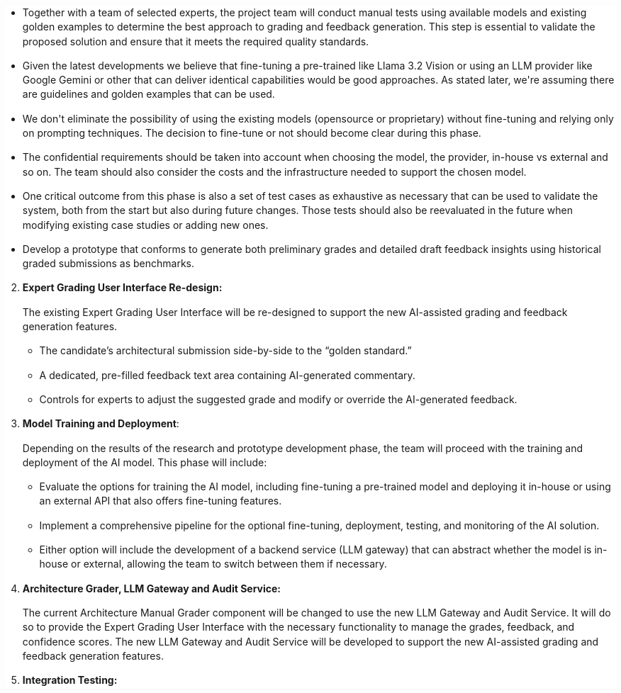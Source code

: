    - Together with a team of selected experts, the project team will conduct manual tests using available models and existing golden examples to determine the best approach to grading and feedback generation. This step is essential to validate the proposed solution and ensure that it meets the required quality standards.

   - Given the latest developments we believe that fine-tuning a pre-trained like Llama 3.2 Vision or using an LLM provider like Google Gemini or other that can deliver identical capabilities would be good approaches. As stated later, we're assuming there are guidelines and golden examples that can be used.

   - We don't eliminate the possibility of using the existing models (opensource or proprietary) without fine-tuning and relying only on prompting techniques. The decision to fine-tune or not should become clear during this phase.

   - The confidential requirements should be taken into account when choosing the model, the provider, in-house vs external and so on. The team should also consider the costs and the infrastructure needed to support the chosen model.

   - One critical outcome from this phase is also a set of test cases as exhaustive as necessary that can be used to validate the system, both from the start but also during future changes. Those tests should also be reevaluated in the future when modifying existing case studies or adding new ones.
   - Develop a prototype that conforms to generate both preliminary grades and detailed draft feedback insights using historical graded submissions as benchmarks.

2. **Expert Grading User Interface Re-design:**

   The existing Expert Grading User Interface will be re-designed to support the new AI-assisted grading and feedback generation features.

   - The candidate’s architectural submission side-by-side to the “golden standard.”

   - A dedicated, pre-filled feedback text area containing AI-generated commentary.

   - Controls for experts to adjust the suggested grade and modify or override the AI-generated feedback.

3. **Model Training and Deployment**:

   Depending on the results of the research and prototype development phase, the team will proceed with the training and deployment of the AI model. This phase will include:

   - Evaluate the options for training the AI model, including fine-tuning a pre-trained model and deploying it in-house or using an external API that also offers fine-tuning features.

   - Implement a comprehensive pipeline for the optional fine-tuning, deployment, testing, and monitoring of the AI solution.

   - Either option will include the development of a backend service (LLM gateway) that can abstract whether the model is in-house or external, allowing the team to switch between them if necessary.

4. **Architecture Grader, LLM Gateway and Audit Service:**

   The current Architecture Manual Grader component will be changed to use the new LLM Gateway and Audit Service. It will do so to provide the Expert Grading User Interface with the necessary functionality to manage the grades, feedback, and confidence scores.
   The new LLM Gateway and Audit Service will be developed to support the new AI-assisted grading and feedback generation features.

5. **Integration Testing:**
